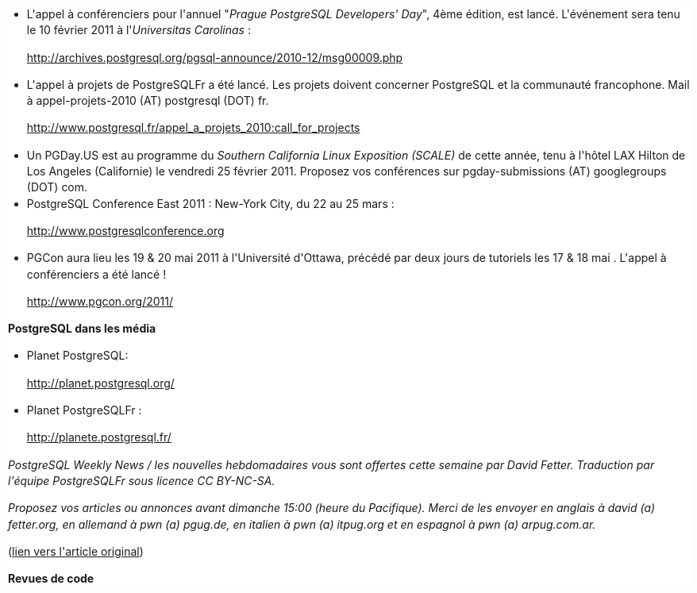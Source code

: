 <ul>

<li>L'appel &agrave; conf&eacute;renciers pour l'annuel "<em>Prague PostgreSQL Developers' Day</em>", 4&egrave;me &eacute;dition, est lanc&eacute;. L'&eacute;v&eacute;nement sera tenu le 10 f&eacute;vrier 2011 &agrave; l'<em>Universitas Carolinas</em>&nbsp;: 

<a target="_blank" href="http://archives.postgresql.org/pgsql-announce/2010-12/msg00009.php">http://archives.postgresql.org/pgsql-announce/2010-12/msg00009.php</a></li>

<li>L'appel &agrave; projets de PostgreSQLFr a &eacute;t&eacute; lanc&eacute;. Les projets doivent concerner PostgreSQL et la communaut&eacute; francophone. Mail &agrave; appel-projets-2010 (AT) postgresql (DOT) fr. 

<a target="_blank" href="http://www.postgresql.fr/appel_a_projets_2010:call_for_projects">http://www.postgresql.fr/appel_a_projets_2010:call_for_projects</a></li>

<li>Un PGDay.US est au programme du <em>Southern California Linux Exposition (SCALE)</em> de cette ann&eacute;e, tenu &agrave; l'h&ocirc;tel LAX Hilton de Los Angeles (Californie) le vendredi 25 f&eacute;vrier 2011. Proposez vos conf&eacute;rences sur pgday-submissions (AT) googlegroups (DOT) com.</li>

<li>PostgreSQL Conference East 2011&nbsp;: New-York City, du 22 au 25 mars&nbsp;: 

<a target="_blank" href="http://www.postgresqlconference.org">http://www.postgresqlconference.org</a></li>

<li>PGCon aura lieu les 19 &amp; 20 mai 2011 &agrave; l'Universit&eacute; d'Ottawa, pr&eacute;c&eacute;d&eacute; par deux jours de tutoriels les 17 &amp; 18 mai&nbsp;. L'appel &agrave; conf&eacute;renciers a &eacute;t&eacute; lanc&eacute;&nbsp;! 

<a target="_blank" href="http://www.pgcon.org/2011/">http://www.pgcon.org/2011/</a></li>

</ul>

<p><strong>PostgreSQL dans les m&eacute;dia</strong></p>

<ul>

<li>Planet PostgreSQL: 

<a target="_blank" href="http://planet.postgresql.org/">http://planet.postgresql.org/</a></li>

<li>Planet PostgreSQLFr&nbsp;: 

<a target="_blank" href="http://planete.postgresql.fr/">http://planete.postgresql.fr/</a></li>

</ul>

<p><i>PostgreSQL Weekly News / les nouvelles hebdomadaires vous sont offertes cette semaine par David Fetter. Traduction par l'&eacute;quipe PostgreSQLFr sous licence CC BY-NC-SA.</i></p>

<p><i>Proposez vos articles ou annonces avant dimanche 15:00 (heure du Pacifique). Merci de les envoyer en anglais &agrave; david (a) fetter.org, en allemand &agrave; pwn (a) pgug.de, en italien &agrave; pwn (a) itpug.org et en espagnol &agrave; pwn (a) arpug.com.ar.</i></p>

<p>(<a target="_blank" href="http://www.postgresql.org/community/weeklynews/pwn20110109">lien vers l'article original</a>)</p>




<p><strong>Revues de code</strong></p>
